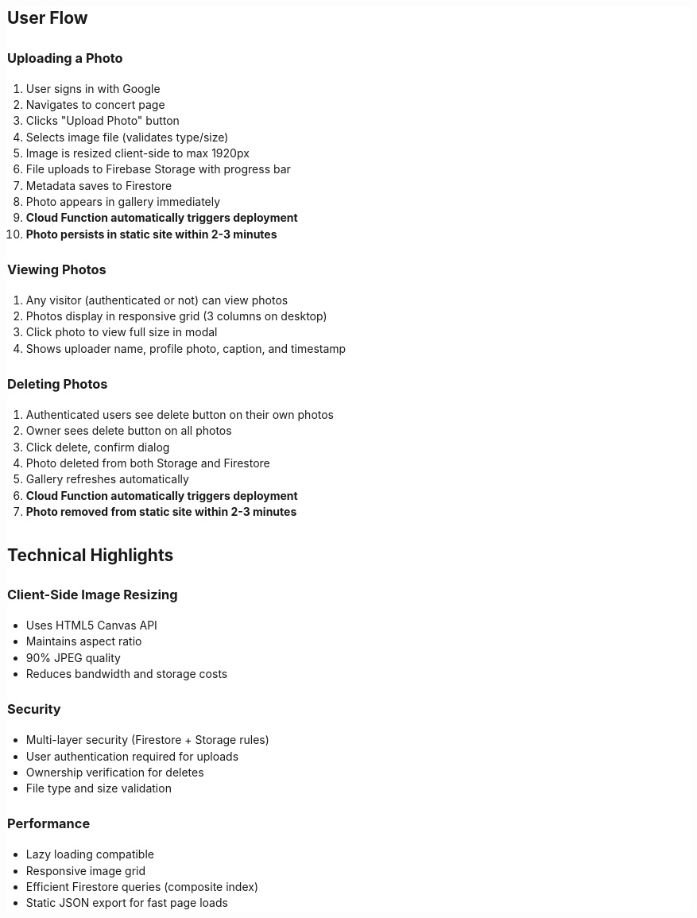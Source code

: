 ## User Flow

### Uploading a Photo

1. User signs in with Google
2. Navigates to concert page
3. Clicks "Upload Photo" button
4. Selects image file (validates type/size)
5. Image is resized client-side to max 1920px
6. File uploads to Firebase Storage with progress bar
7. Metadata saves to Firestore
8. Photo appears in gallery immediately
9. **Cloud Function automatically triggers deployment**
10. **Photo persists in static site within 2-3 minutes**

### Viewing Photos

1. Any visitor (authenticated or not) can view photos
2. Photos display in responsive grid (3 columns on desktop)
3. Click photo to view full size in modal
4. Shows uploader name, profile photo, caption, and timestamp

### Deleting Photos

1. Authenticated users see delete button on their own photos
2. Owner sees delete button on all photos
3. Click delete, confirm dialog
4. Photo deleted from both Storage and Firestore
5. Gallery refreshes automatically
6. **Cloud Function automatically triggers deployment**
7. **Photo removed from static site within 2-3 minutes**

## Technical Highlights

### Client-Side Image Resizing
- Uses HTML5 Canvas API
- Maintains aspect ratio
- 90% JPEG quality
- Reduces bandwidth and storage costs

### Security
- Multi-layer security (Firestore + Storage rules)
- User authentication required for uploads
- Ownership verification for deletes
- File type and size validation

### Performance
- Lazy loading compatible
- Responsive image grid
- Efficient Firestore queries (composite index)
- Static JSON export for fast page loads

